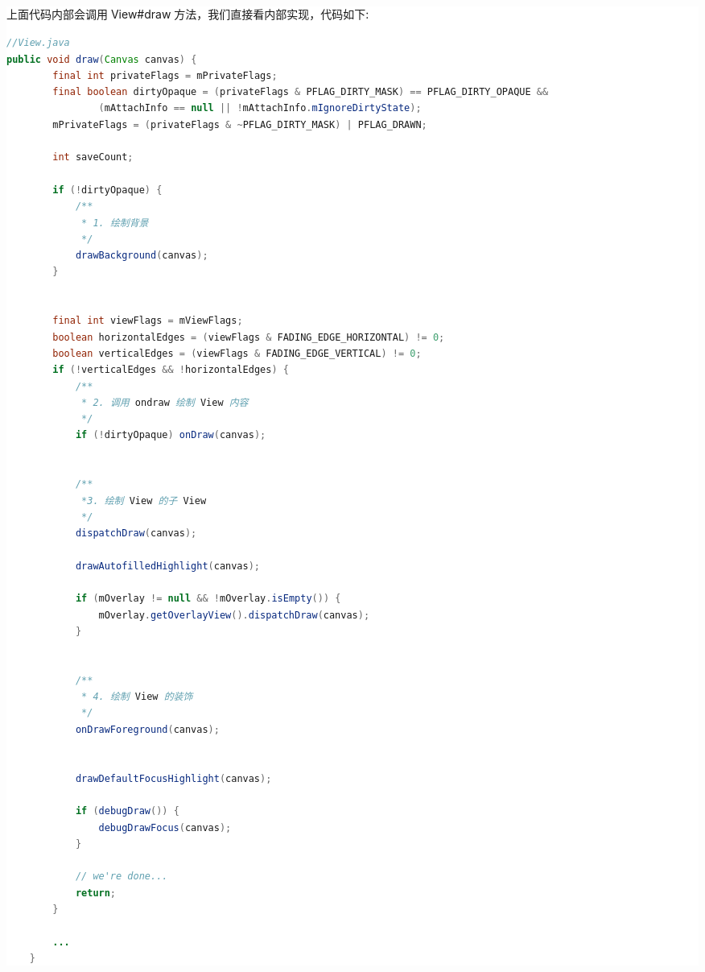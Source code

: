 上面代码内部会调用 View\#draw 方法，我们直接看内部实现，代码如下:

```java
//View.java
public void draw(Canvas canvas) {
        final int privateFlags = mPrivateFlags;
        final boolean dirtyOpaque = (privateFlags & PFLAG_DIRTY_MASK) == PFLAG_DIRTY_OPAQUE &&
                (mAttachInfo == null || !mAttachInfo.mIgnoreDirtyState);
        mPrivateFlags = (privateFlags & ~PFLAG_DIRTY_MASK) | PFLAG_DRAWN;

        int saveCount;

        if (!dirtyOpaque) {
            /**
             * 1. 绘制背景
             */
            drawBackground(canvas);
        }


        final int viewFlags = mViewFlags;
        boolean horizontalEdges = (viewFlags & FADING_EDGE_HORIZONTAL) != 0;
        boolean verticalEdges = (viewFlags & FADING_EDGE_VERTICAL) != 0;
        if (!verticalEdges && !horizontalEdges) {
            /**
             * 2. 调用 ondraw 绘制 View 内容
             */
            if (!dirtyOpaque) onDraw(canvas);


            /**
             *3. 绘制 View 的子 View
             */
            dispatchDraw(canvas);

            drawAutofilledHighlight(canvas);

            if (mOverlay != null && !mOverlay.isEmpty()) {
                mOverlay.getOverlayView().dispatchDraw(canvas);
            }


            /**
             * 4. 绘制 View 的装饰
             */
            onDrawForeground(canvas);


            drawDefaultFocusHighlight(canvas);

            if (debugDraw()) {
                debugDrawFocus(canvas);
            }

            // we're done...
            return;
        }

        ...
    }
```
